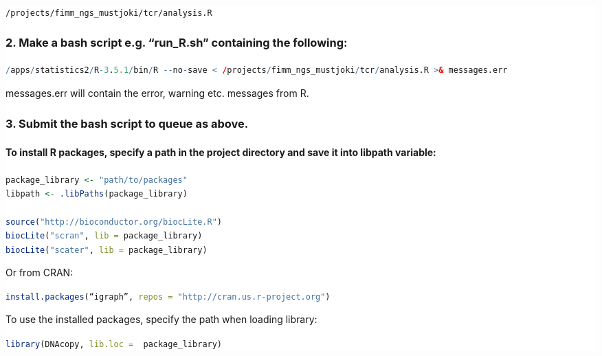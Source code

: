 ```bash
/projects/fimm_ngs_mustjoki/tcr/analysis.R
```

### 2.	Make a bash script e.g. “run_R.sh” containing the following:

```R
/apps/statistics2/R-3.5.1/bin/R --no-save < /projects/fimm_ngs_mustjoki/tcr/analysis.R >& messages.err
```

messages.err will contain the error, warning etc. messages from R.

### 3.	Submit the bash script to queue as above.

#### To install R packages, specify a path in the project directory and save it into libpath variable:

```R
package_library <- "path/to/packages"
libpath <- .libPaths(package_library)
 
source("http://bioconductor.org/biocLite.R")
biocLite("scran", lib = package_library)
biocLite("scater", lib = package_library)
```

Or from CRAN: 
```R
install.packages(“igraph”, repos = "http://cran.us.r-project.org")
```

To use the installed packages, specify the path when loading library:

```R
library(DNAcopy, lib.loc =  package_library)
```
